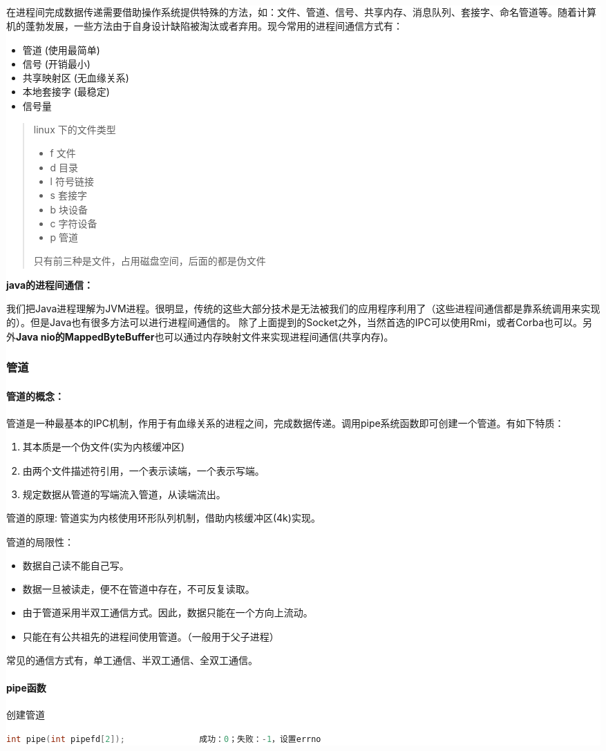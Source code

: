​         在进程间完成数据传递需要借助操作系统提供特殊的方法，如：文件、管道、信号、共享内存、消息队列、套接字、命名管道等。随着计算机的蓬勃发展，一些方法由于自身设计缺陷被淘汰或者弃用。现今常用的进程间通信方式有：

* 管道 (使用最简单)
*  信号 (开销最小)
* 共享映射区 (无血缘关系)
* 本地套接字 (最稳定)
* 信号量

> linux 下的文件类型
>
> * f  文件
> * d 目录
> * l 符号链接
> * s 套接字
> * b 块设备
> * c 字符设备
> * p 管道
>
> 只有前三种是文件，占用磁盘空间，后面的都是伪文件

**java的进程间通信：**

我们把Java进程理解为JVM进程。很明显，传统的这些大部分技术是无法被我们的应用程序利用了（这些进程间通信都是靠系统调用来实现的）。但是Java也有很多方法可以进行进程间通信的。 
除了上面提到的Socket之外，当然首选的IPC可以使用Rmi，或者Corba也可以。另外**Java nio的MappedByteBuffer**也可以通过内存映射文件来实现进程间通信(共享内存)。

### 管道

#### 管道的概念：

管道是一种最基本的IPC机制，作用于有血缘关系的进程之间，完成数据传递。调用pipe系统函数即可创建一个管道。有如下特质：

1. 其本质是一个伪文件(实为内核缓冲区) 

2. 由两个文件描述符引用，一个表示读端，一个表示写端。

3. 规定数据从管道的写端流入管道，从读端流出。

管道的原理: 管道实为内核使用环形队列机制，借助内核缓冲区(4k)实现。

管道的局限性：

* 数据自己读不能自己写。

* 数据一旦被读走，便不在管道中存在，不可反复读取。

* 由于管道采用半双工通信方式。因此，数据只能在一个方向上流动。

* 只能在有公共祖先的进程间使用管道。（一般用于父子进程）

常见的通信方式有，单工通信、半双工通信、全双工通信。

#### pipe函数

创建管道

```c
int pipe(int pipefd[2]);               成功：0；失败：-1，设置errno
```
